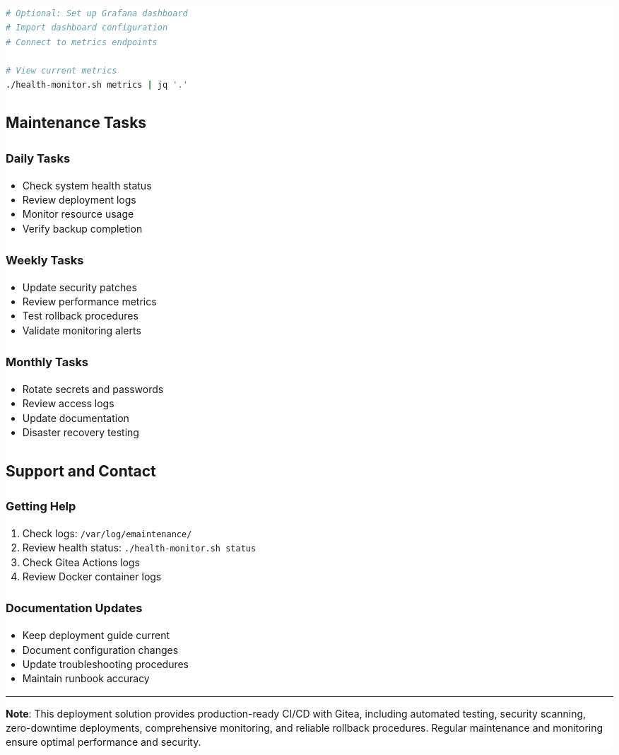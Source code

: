 ```bash
# Optional: Set up Grafana dashboard
# Import dashboard configuration
# Connect to metrics endpoints

# View current metrics
./health-monitor.sh metrics | jq '.'
```

## Maintenance Tasks

### Daily Tasks
- Check system health status
- Review deployment logs
- Monitor resource usage
- Verify backup completion

### Weekly Tasks
- Update security patches
- Review performance metrics
- Test rollback procedures
- Validate monitoring alerts

### Monthly Tasks
- Rotate secrets and passwords
- Review access logs
- Update documentation
- Disaster recovery testing

## Support and Contact

### Getting Help
1. Check logs: `/var/log/emaintenance/`
2. Review health status: `./health-monitor.sh status`
3. Check Gitea Actions logs
4. Review Docker container logs

### Documentation Updates
- Keep deployment guide current
- Document configuration changes
- Update troubleshooting procedures
- Maintain runbook accuracy

---

**Note**: This deployment solution provides production-ready CI/CD with Gitea, including automated testing, security scanning, zero-downtime deployments, comprehensive monitoring, and reliable rollback procedures. Regular maintenance and monitoring ensure optimal performance and security.